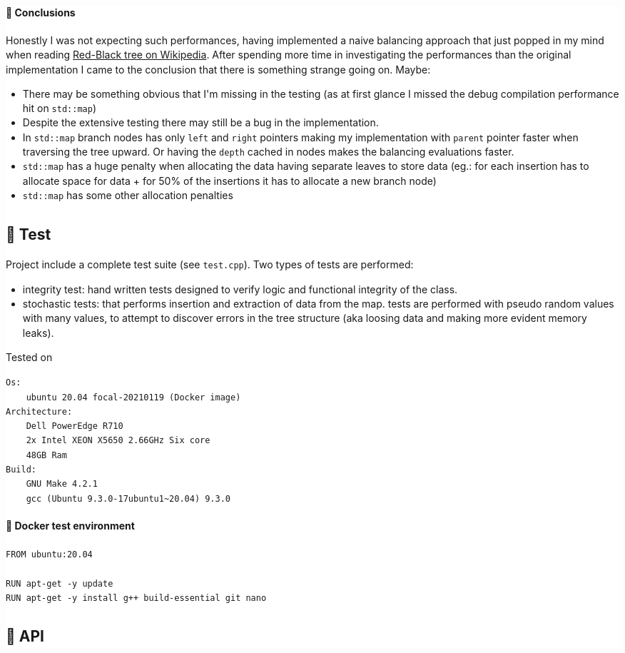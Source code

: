 #### 🤔 Conclusions

Honestly I was not expecting such performances, having implemented a naive balancing
approach that just popped in my mind when reading
[Red-Black tree on Wikipedia](https://en.wikipedia.org/wiki/Red%E2%80%93black_tree).
After spending more time in investigating the performances than the original
implementation I came to the conclusion that there is something strange going on.
Maybe:

- There may be something obvious that I'm missing in the testing (as at first glance
  I missed the debug compilation performance hit on `std::map`)
- Despite the extensive testing there may still be a bug in the implementation.
- In `std::map` branch nodes has only `left` and `right` pointers making my
  implementation with `parent` pointer faster when traversing the tree upward. Or
  having the `depth` cached in nodes makes the balancing evaluations faster.
- `std::map` has a huge penalty when allocating the data having separate leaves to
  store data (eg.: for each insertion has to allocate space for data + for 50% of
  the insertions it has to allocate a new branch node)
- `std::map` has some other allocation penalties

## 🧪 Test

Project include a complete test suite (see `test.cpp`). Two types of tests are performed:

- integrity test: hand written tests designed to verify logic and functional integrity
  of the class.
- stochastic tests: that performs insertion and extraction of data from the map.
  tests are performed with pseudo random values with many values, to attempt to discover
  errors in the tree structure (aka loosing data and making more evident memory leaks).

Tested on
```text
Os:
    ubuntu 20.04 focal-20210119 (Docker image)
Architecture:
    Dell PowerEdge R710
    2x Intel XEON X5650 2.66GHz Six core
    48GB Ram
Build:
    GNU Make 4.2.1
    gcc (Ubuntu 9.3.0-17ubuntu1~20.04) 9.3.0
```

#### 🐳 Docker test environment

```shell
FROM ubuntu:20.04

RUN apt-get -y update
RUN apt-get -y install g++ build-essential git nano
```

## 🔧 API
